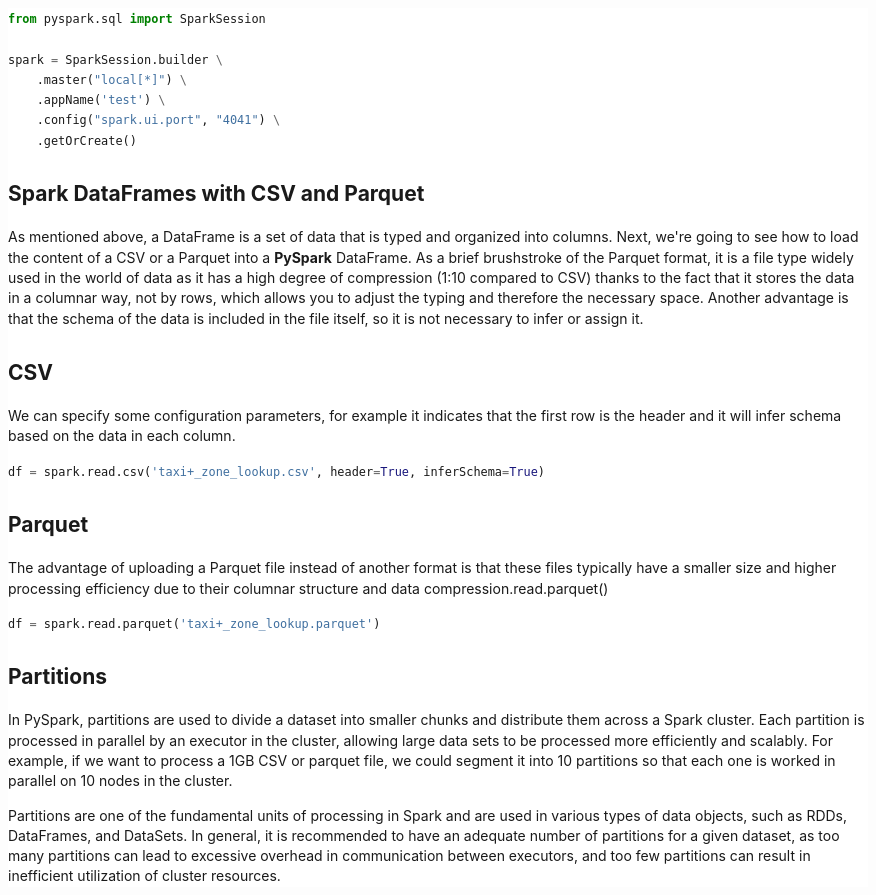 ```python
from pyspark.sql import SparkSession

spark = SparkSession.builder \
    .master("local[*]") \
    .appName('test') \
    .config("spark.ui.port", "4041") \
    .getOrCreate()
```

## Spark DataFrames with CSV and Parquet

As mentioned above, a DataFrame is a set of data that is typed and organized into columns. Next, we're going to see how to load the content of a CSV or a Parquet into a **PySpark** DataFrame. As a brief brushstroke of the Parquet format, it is a file type widely used in the world of data as it has a high degree of compression (1:10 compared to CSV) thanks to the fact that it stores the data in a columnar way, not by rows, which allows you to adjust the typing and therefore the necessary space. Another advantage is that the schema of the data is included in the file itself, so it is not necessary to infer or assign it.

## CSV

We can specify some configuration parameters, for example it indicates that the first row is the header and it will infer schema based on the data in each column.

```python
df = spark.read.csv('taxi+_zone_lookup.csv', header=True, inferSchema=True)
```

## Parquet

The advantage of uploading a Parquet file instead of another format is that these files typically have a smaller size and higher processing efficiency due to their columnar structure and data compression.read.parquet()

```python
df = spark.read.parquet('taxi+_zone_lookup.parquet')
```

## Partitions

In PySpark, partitions are used to divide a dataset into smaller chunks and distribute them across a Spark cluster. Each partition is processed in parallel by an executor in the cluster, allowing large data sets to be processed more efficiently and scalably. For example, if we want to process a 1GB CSV or parquet file, we could segment it into 10 partitions so that each one is worked in parallel on 10 nodes in the cluster.

Partitions are one of the fundamental units of processing in Spark and are used in various types of data objects, such as RDDs, DataFrames, and DataSets. In general, it is recommended to have an adequate number of partitions for a given dataset, as too many partitions can lead to excessive overhead in communication between executors, and too few partitions can result in inefficient utilization of cluster resources.
